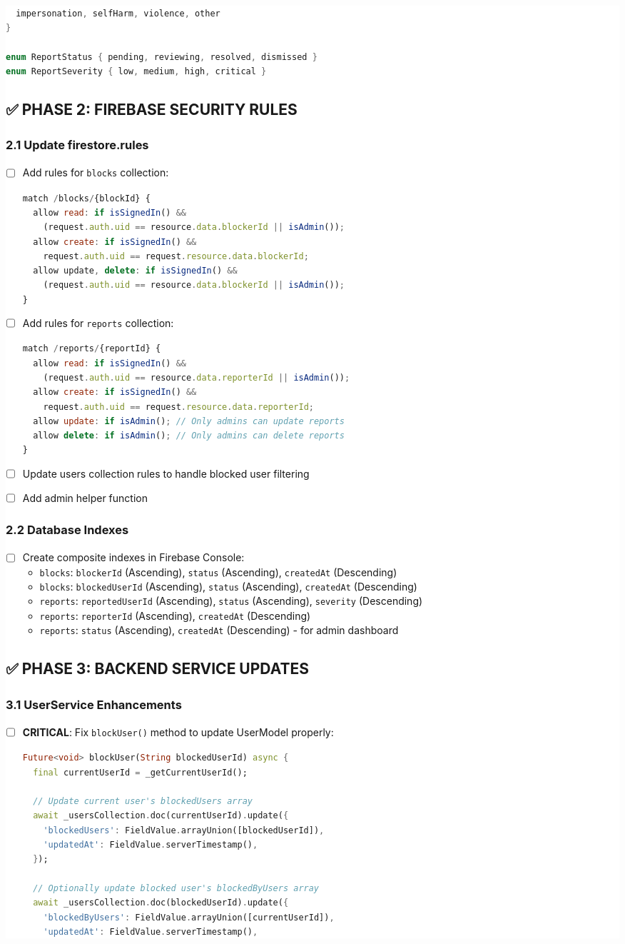   ```dart
    impersonation, selfHarm, violence, other
  }
  
  enum ReportStatus { pending, reviewing, resolved, dismissed }
  enum ReportSeverity { low, medium, high, critical }
  ```

## ✅ PHASE 2: FIREBASE SECURITY RULES

### 2.1 Update firestore.rules
- [ ] Add rules for `blocks` collection:
  ```javascript
  match /blocks/{blockId} {
    allow read: if isSignedIn() && 
      (request.auth.uid == resource.data.blockerId || isAdmin());
    allow create: if isSignedIn() && 
      request.auth.uid == request.resource.data.blockerId;
    allow update, delete: if isSignedIn() && 
      (request.auth.uid == resource.data.blockerId || isAdmin());
  }
  ```

- [ ] Add rules for `reports` collection:
  ```javascript
  match /reports/{reportId} {
    allow read: if isSignedIn() && 
      (request.auth.uid == resource.data.reporterId || isAdmin());
    allow create: if isSignedIn() && 
      request.auth.uid == request.resource.data.reporterId;
    allow update: if isAdmin(); // Only admins can update reports
    allow delete: if isAdmin(); // Only admins can delete reports
  }
  ```

- [ ] Update users collection rules to handle blocked user filtering
- [ ] Add admin helper function

### 2.2 Database Indexes
- [ ] Create composite indexes in Firebase Console:
  - `blocks`: `blockerId` (Ascending), `status` (Ascending), `createdAt` (Descending)
  - `blocks`: `blockedUserId` (Ascending), `status` (Ascending), `createdAt` (Descending)
  - `reports`: `reportedUserId` (Ascending), `status` (Ascending), `severity` (Descending)
  - `reports`: `reporterId` (Ascending), `createdAt` (Descending)
  - `reports`: `status` (Ascending), `createdAt` (Descending) - for admin dashboard

## ✅ PHASE 3: BACKEND SERVICE UPDATES

### 3.1 UserService Enhancements
- [ ] **CRITICAL**: Fix `blockUser()` method to update UserModel properly:
  ```dart
  Future<void> blockUser(String blockedUserId) async {
    final currentUserId = _getCurrentUserId();
    
    // Update current user's blockedUsers array
    await _usersCollection.doc(currentUserId).update({
      'blockedUsers': FieldValue.arrayUnion([blockedUserId]),
      'updatedAt': FieldValue.serverTimestamp(),
    });
    
    // Optionally update blocked user's blockedByUsers array
    await _usersCollection.doc(blockedUserId).update({
      'blockedByUsers': FieldValue.arrayUnion([currentUserId]),
      'updatedAt': FieldValue.serverTimestamp(),
  ```